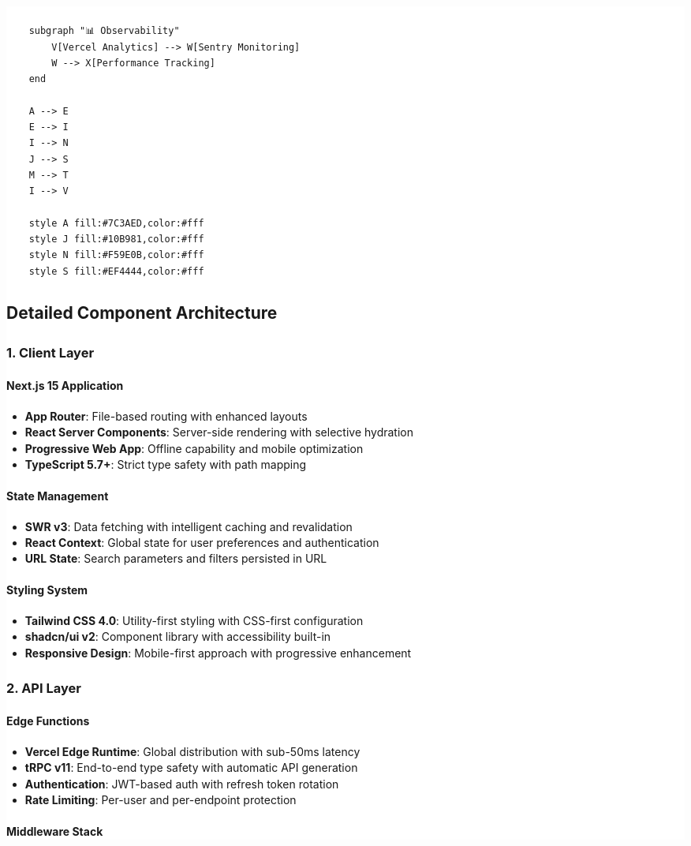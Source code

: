 ```mermaid

    subgraph "📊 Observability"
        V[Vercel Analytics] --> W[Sentry Monitoring]
        W --> X[Performance Tracking]
    end

    A --> E
    E --> I
    I --> N
    J --> S
    M --> T
    I --> V

    style A fill:#7C3AED,color:#fff
    style J fill:#10B981,color:#fff
    style N fill:#F59E0B,color:#fff
    style S fill:#EF4444,color:#fff
```

## Detailed Component Architecture

### 1. Client Layer

#### Next.js 15 Application

- **App Router**: File-based routing with enhanced layouts
- **React Server Components**: Server-side rendering with selective hydration
- **Progressive Web App**: Offline capability and mobile optimization
- **TypeScript 5.7+**: Strict type safety with path mapping

#### State Management

- **SWR v3**: Data fetching with intelligent caching and revalidation
- **React Context**: Global state for user preferences and authentication
- **URL State**: Search parameters and filters persisted in URL

#### Styling System

- **Tailwind CSS 4.0**: Utility-first styling with CSS-first configuration
- **shadcn/ui v2**: Component library with accessibility built-in
- **Responsive Design**: Mobile-first approach with progressive enhancement

### 2. API Layer

#### Edge Functions

- **Vercel Edge Runtime**: Global distribution with sub-50ms latency
- **tRPC v11**: End-to-end type safety with automatic API generation
- **Authentication**: JWT-based auth with refresh token rotation
- **Rate Limiting**: Per-user and per-endpoint protection

#### Middleware Stack
